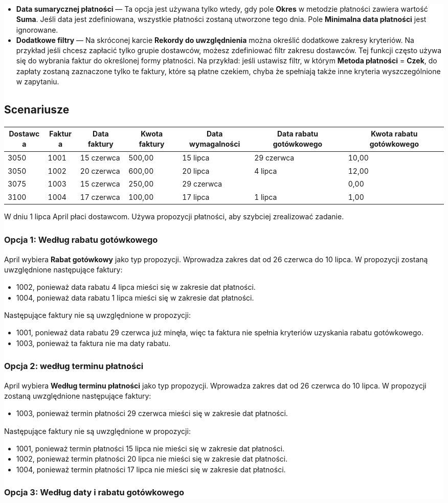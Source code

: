 - **Data sumarycznej płatności** — Ta opcja jest używana tylko wtedy, gdy pole **Okres** w metodzie płatności zawiera wartość **Suma**. Jeśli data jest zdefiniowana, wszystkie płatności zostaną utworzone tego dnia. Pole **Minimalna data płatności** jest ignorowane.
- **Dodatkowe filtry** — Na skróconej karcie **Rekordy do uwzględnienia** można określić dodatkowe zakresy kryteriów. Na przykład jeśli chcesz zapłacić tylko grupie dostawców, możesz zdefiniować filtr zakresu dostawców. Tej funkcji często używa się do wybrania faktur do określonej formy płatności. Na przykład: jeśli ustawisz filtr, w którym **Metoda płatności** = **Czek**, do zapłaty zostaną zaznaczone tylko te faktury, które są płatne czekiem, chyba że spełniają także inne kryteria wyszczególnione w zapytaniu.

## <a name="scenarios"></a>Scenariusze

| Dostawca | Faktura | Data faktury | Kwota faktury | Data wymagalności | Data rabatu gotówkowego | Kwota rabatu gotówkowego |
|--------|---------|--------------|----------------|----------|--------------------|----------------------|
| 3050   | 1001    | 15 czerwca      | 500,00         | 15 lipca  | 29 czerwca            | 10,00                |
| 3050   | 1002    | 20 czerwca      | 600,00         | 20 lipca  | 4 lipca             | 12,00                |
| 3075   | 1003    | 15 czerwca      | 250,00         | 29 czerwca  |                    | 0,00                 |
| 3100   | 1004    | 17 czerwca      | 100,00         | 17 lipca  | 1 lipca             | 1,00                 |

W dniu 1 lipca April płaci dostawcom. Używa propozycji płatności, aby szybciej zrealizować zadanie.

### <a name="option-1-by-cash-discount"></a>Opcja 1: Według rabatu gotówkowego

April wybiera **Rabat gotówkowy** jako typ propozycji. Wprowadza zakres dat od 26 czerwca do 10 lipca. W propozycji zostaną uwzględnione następujące faktury:

-   1002, ponieważ data rabatu 4 lipca mieści się w zakresie dat płatności.
-   1004, ponieważ data rabatu 1 lipca mieści się w zakresie dat płatności.

Następujące faktury nie są uwzględnione w propozycji:

-   1001, ponieważ data rabatu 29 czerwca już minęła, więc ta faktura nie spełnia kryteriów uzyskania rabatu gotówkowego.
-   1003, ponieważ ta faktura nie ma daty rabatu.

### <a name="option-2-by-due-date"></a>Opcja 2: według terminu płatności

April wybiera **Według terminu płatności** jako typ propozycji. Wprowadza zakres dat od 26 czerwca do 10 lipca. W propozycji zostaną uwzględnione następujące faktury:

-   1003, ponieważ termin płatności 29 czerwca mieści się w zakresie dat płatności.

Następujące faktury nie są uwzględnione w propozycji:

-   1001, ponieważ termin płatności 15 lipca nie mieści się w zakresie dat płatności.
-   1002, ponieważ termin płatności 20 lipca nie mieści się w zakresie dat płatności.
-   1004, ponieważ termin płatności 17 lipca nie mieści się w zakresie dat płatności.

### <a name="option-3-by-due-date-and-cash-discount"></a>Opcja 3: Według daty i rabatu gotówkowego
